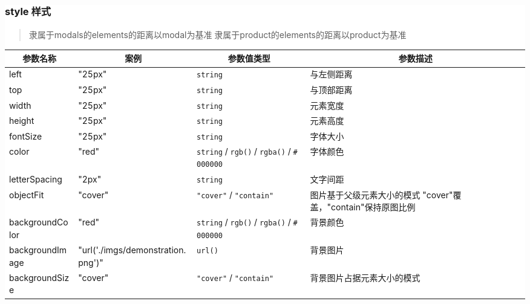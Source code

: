 
### style 样式

> 隶属于modals的elements的距离以modal为基准
> 隶属于product的elements的距离以product为基准

| 参数名称        | 案例                              | 参数值类型                                | 参数描述                                                      |
| --------------- | --------------------------------- | ----------------------------------------- | ------------------------------------------------------------- |
| left            | "25px"                            | `string`                                  | 与左侧距离                                                    |
| top             | "25px"                            | `string`                                  | 与顶部距离                                                    |
| width           | "25px"                            | `string`                                  | 元素宽度                                                      |
| height          | "25px"                            | `string`                                  | 元素高度                                                      |
| fontSize        | "25px"                            | `string`                                  | 字体大小                                                      |
| color           | "red"                             | `string` / `rgb()` / `rgba()` / `#000000` | 字体颜色                                                      |
| letterSpacing   | "2px"                             | `string`                                  | 文字间距                                                      |
| objectFit       | "cover"                           | `"cover"` / `"contain"`                   | 图片基于父级元素大小的模式 "cover"覆盖，"contain"保持原图比例 |
| backgroundColor | "red"                             | `string` / `rgb()` / `rgba()` / `#000000` | 背景颜色                                                      |
| backgroundImage | "url('./imgs/demonstration.png')" | `url()`                                   | 背景图片                                                      |
| backgroundSize  | "cover"                           | `"cover"` / `"contain" `                  | 背景图片占据元素大小的模式                                    |


